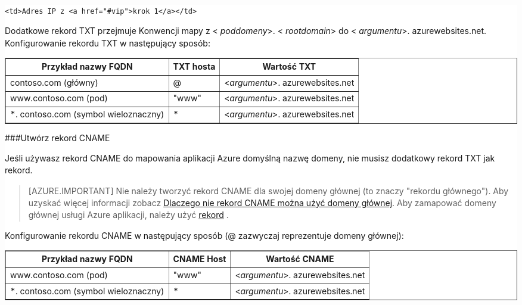     <td>Adres IP z <a href="#vip">krok 1</a></td>
  </tr>
</table>

Dodatkowe rekord TXT przejmuje Konwencji mapy z &lt; *poddomeny*>. &lt; *rootdomain*> do &lt; *argumentu*>. azurewebsites.net. Konfigurowanie rekordu TXT w następujący sposób:

<table cellspacing="0" border="1">
  <tr>
    <th>Przykład nazwy FQDN</th>
    <th>TXT hosta</th>
    <th>Wartość TXT</th>
  </tr>
  <tr>
    <td>contoso.com (główny)</td>
    <td>@</td>
    <td>&lt;<i>argumentu</i>>. azurewebsites.net</td>
  </tr>
  <tr>
    <td>www.contoso.com (pod)</td>
    <td>"www"</td>
    <td>&lt;<i>argumentu</i>>. azurewebsites.net</td>
  </tr>
  <tr>
    <td>*. contoso.com (symbol wieloznaczny)</td>
    <td>*</td>
    <td>&lt;<i>argumentu</i>>. azurewebsites.net</td>
  </tr>
</table>

<a name="cname"></a>
###Utwórz rekord CNAME

Jeśli używasz rekord CNAME do mapowania aplikacji Azure domyślną nazwę domeny, nie musisz dodatkowy rekord TXT jak rekord. 

>[AZURE.IMPORTANT] Nie należy tworzyć rekord CNAME dla swojej domeny głównej (to znaczy "rekordu głównego"). Aby uzyskać więcej informacji zobacz [Dlaczego nie rekord CNAME można użyć domeny głównej](http://serverfault.com/questions/613829/why-cant-a-cname-record-be-used-at-the-apex-aka-root-of-a-domain).
Aby zamapować domeny głównej usługi Azure aplikacji, należy użyć [rekord](#a) .

Konfigurowanie rekordu CNAME w następujący sposób (@ zazwyczaj reprezentuje domeny głównej):

<table cellspacing="0" border="1">
  <tr>
    <th>Przykład nazwy FQDN</th>
    <th>CNAME Host</th>
    <th>Wartość CNAME</th>
  </tr>
  <tr>
    <td>www.contoso.com (pod)</td>
    <td>"www"</td>
    <td>&lt;<i>argumentu</i>>. azurewebsites.net</td>
  </tr>
  <tr>
    <td>*. contoso.com (symbol wieloznaczny)</td>
    <td>*</td>
    <td>&lt;<i>argumentu</i>>. azurewebsites.net</td>
  </tr>
</table>


[subdomain]: media/web-sites-custom-domain-name/azurewebsites-subdomain.png